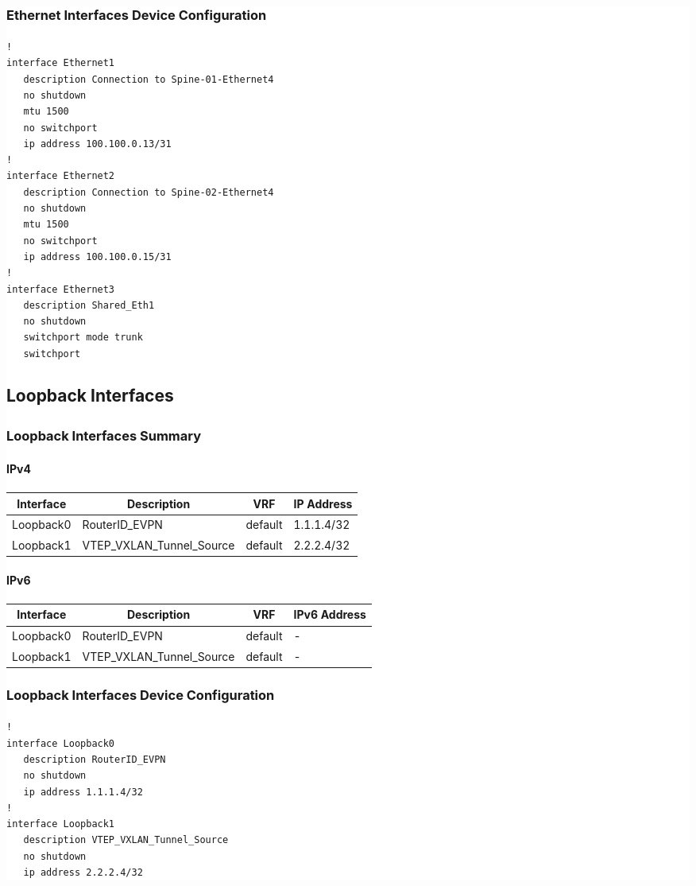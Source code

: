### Ethernet Interfaces Device Configuration

```eos
!
interface Ethernet1
   description Connection to Spine-01-Ethernet4
   no shutdown
   mtu 1500
   no switchport
   ip address 100.100.0.13/31
!
interface Ethernet2
   description Connection to Spine-02-Ethernet4
   no shutdown
   mtu 1500
   no switchport
   ip address 100.100.0.15/31
!
interface Ethernet3
   description Shared_Eth1
   no shutdown
   switchport mode trunk
   switchport
```

## Loopback Interfaces

### Loopback Interfaces Summary

#### IPv4

| Interface | Description | VRF | IP Address |
| --------- | ----------- | --- | ---------- |
| Loopback0 | RouterID_EVPN | default | 1.1.1.4/32 |
| Loopback1 | VTEP_VXLAN_Tunnel_Source | default | 2.2.2.4/32 |

#### IPv6

| Interface | Description | VRF | IPv6 Address |
| --------- | ----------- | --- | ------------ |
| Loopback0 | RouterID_EVPN | default | - |
| Loopback1 | VTEP_VXLAN_Tunnel_Source | default | - |


### Loopback Interfaces Device Configuration

```eos
!
interface Loopback0
   description RouterID_EVPN
   no shutdown
   ip address 1.1.1.4/32
!
interface Loopback1
   description VTEP_VXLAN_Tunnel_Source
   no shutdown
   ip address 2.2.2.4/32
```
